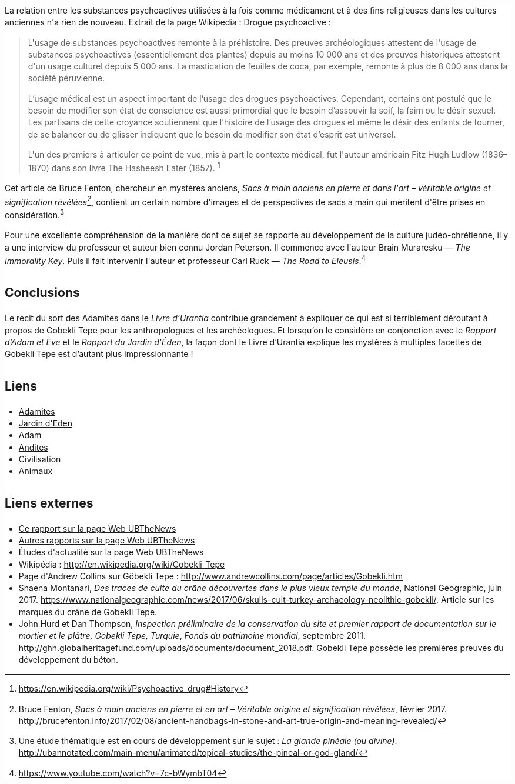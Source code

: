 
La relation entre les substances psychoactives utilisées à la fois comme médicament et à des fins religieuses dans les cultures anciennes n'a rien de nouveau. Extrait de la page Wikipedia : Drogue psychoactive :

> L'usage de substances psychoactives remonte à la préhistoire. Des preuves archéologiques attestent de l'usage de substances psychoactives (essentiellement des plantes) depuis au moins 10 000 ans et des preuves historiques attestent d'un usage culturel depuis 5 000 ans. La mastication de feuilles de coca, par exemple, remonte à plus de 8 000 ans dans la société péruvienne.
> 
> L’usage médical est un aspect important de l’usage des drogues psychoactives. Cependant, certains ont postulé que le besoin de modifier son état de conscience est aussi primordial que le besoin d’assouvir la soif, la faim ou le désir sexuel. Les partisans de cette croyance soutiennent que l’histoire de l’usage des drogues et même le désir des enfants de tourner, de se balancer ou de glisser indiquent que le besoin de modifier son état d’esprit est universel.
> 
> L'un des premiers à articuler ce point de vue, mis à part le contexte médical, fut l'auteur américain Fitz Hugh Ludlow (1836–1870) dans son livre The Hasheesh Eater (1857). [^33]

Cet article de Bruce Fenton, chercheur en mystères anciens, *Sacs à main anciens en pierre et dans l'art – véritable origine et signification révélées*[^34], contient un certain nombre d'images et de perspectives de sacs à main qui méritent d'être prises en considération.[^35]

Pour une excellente compréhension de la manière dont ce sujet se rapporte au développement de la culture judéo-chrétienne, il y a une interview du professeur et auteur bien connu Jordan Peterson. Il commence avec l'auteur Brain Muraresku — *The Immorality Key*. Puis il fait intervenir l'auteur et professeur Carl Ruck — *The Road to Eleusis*.[^36]

## Conclusions

Le récit du sort des Adamites dans le *Livre d’Urantia* contribue grandement à expliquer ce qui est si terriblement déroutant à propos de Gobekli Tepe pour les anthropologues et les archéologues. Et lorsqu’on le considère en conjonction avec le *Rapport d’Adam et Ève* et le *Rapport du Jardin d’Éden*, la façon dont le Livre d’Urantia explique les mystères à multiples facettes de Gobekli Tepe est d’autant plus impressionnante !

## Liens

* [Adamites](/fr/topic/Adamites)
* [Jardin d'Eden](/fr/topic/Garden_of_Eden)
* [Adam](/fr/topic/Adam)
* [Andites](/fr/topic/Andites)
* [Civilisation](/fr/topic/civilization)
* [Animaux](/fr/topic/animals)

## Liens externes

* [Ce rapport sur la page Web UBTheNews](https://ubannotated.com/main-menu/animated/topical-studies/gobekli-tepe/)
* [Autres rapports sur la page Web UBTheNews](https://ubannotated.com/ubthenews/reports_list/)
* [Études d'actualité sur la page Web UBTheNews](https://ubannotated.com/main-menu/animated/Topical%20Studies/)
* Wikipédia : http://en.wikipedia.org/wiki/Gobekli_Tepe
* Page d'Andrew Collins sur Göbekli Tepe : http://www.andrewcollins.com/page/articles/Gobekli.htm
* Shaena Montanari, *Des traces de culte du crâne découvertes dans le plus vieux temple du monde*, National Geographic, juin 2017. https://www.nationalgeographic.com/news/2017/06/skulls-cult-turkey-archaeology-neolithic-gobekli/. Article sur les marques du crâne de Gobekli Tepe.
* John Hurd et Dan Thompson, *Inspection préliminaire de la conservation du site et premier rapport de documentation sur le mortier et le plâtre, Göbekli Tepe, Turquie*, *Fonds du patrimoine mondial*, septembre 2011. http://ghn.globalheritagefund.com/uploads/documents/document_2018.pdf. Gobekli Tepe possède les premières preuves du développement du béton.

[^1]: La génétique possède un type de gènes qui se conforment à cette forme d'action, et ils sont appelés gènes récessifs. Par exemple, les yeux bleus, qui apparaissent en raison d'un gène récessif, sont mentionnés dans *Le Livre d'Urantia* comme étant apparus dans le monde parce qu'Adam et Ève les avaient ainsi et les ont transmis au monde par leur progéniture. <a id="a352_365"></a>[LU 76:4.1](/fr/The_Urantia_Book/76#p4_1)
[^2]: <a id="a354_6"></a>[LU 101:4.8-9](/fr/The_Urantia_Book/101#p4_8)
[^3]: <a id="a356_6"></a>[LU 76:3.8](/fr/The_Urantia_Book/76#p3_8)
[^4]: <a id="a358_6"></a>[LU 76:4.3](/fr/The_Urantia_Book/76#p4_3)
[^5]: <a id="a360_6"></a>[LU 76:4.5](/fr/The_Urantia_Book/76#p4_5)
[^6]: <a id="a362_6"></a>[LU 78:3.1](/fr/The_Urantia_Book/78#p3_1)
[^7]: <a id="a364_6"></a>[LU 78:5.2](/fr/The_Urantia_Book/78#p5_2)
[^8]: <a id="a366_6"></a>[LU 78:6.1](/fr/The_Urantia_Book/78#p6_1)
[^9]: *Qu'est-ce qui est venu en premier, les projets de construction monumentaux ou l'agriculture ?*, Archaeo News, décembre 2008. http://www.stonepages.com/news/archives/003061.html
[^10]: Patrick Symmes, *Turquie : les fouilles archéologiques remodèlent l'histoire humaine*, Newsweek, février 2010. https://www.newsweek.com/turkey-archeological-dig-reshaping-human-history-75101 [Article Newsweek]
[^11]: http://en.wikipedia.org/wiki/Göbekli_Tepe
[^12]: Sandra Scham, *Le premier temple du monde*, Archéologie, Volume 61, No. 6, novembre / décembre 2008. http://www.archaeology.org/0811/abstracts/turkey.html [Article Archéologie]
[^13]: Sean Thomas, *Gobekli Tepe – Le paradis retrouvé ?*, ForteanTimes, mars 2007. https://web.archive.org/web/20100604191934/http://www.forteantimes.com/features/articles/449/gobekli_tepe_paradise_regained.html [Le lien d'origine nécessite désormais un abonnement]
[^14]: <a id="a378_7"></a>[LU 78:2.4](/fr/The_Urantia_Book/78#p2_4)
[^15]: <a id="a380_7"></a>[LU 76:3.8](/fr/The_Urantia_Book/76#p3_8)
[^16]: Austrian Times, article du 25 février 2011
[^17]: <a id="a384_7"></a>[LU 74:3.4](/fr/The_Urantia_Book/74#p3_4)
[^18]: <a id="a386_7"></a>[LU 52:1.5](/fr/The_Urantia_Book/52#p1_5)
[^19]: <a id="a388_7"></a>[LU 66:5.6](/fr/The_Urantia_Book/66#p5_6)
[^20]: <a id="a390_7"></a>[LU 73:4.1](/fr/The_Urantia_Book/73#p4_1)
[^21]: <a id="a392_7"></a>[LU 84:7.29](/fr/The_Urantia_Book/84#p7_29)
[^22]: <a id="a394_7"></a>[LU 74:7.22](/fr/The_Urantia_Book/74#p7_22)
[^23]: L'inspiration pour tenter d'interpréter le « H » est venue d'un rapport génétique, envoyé par Luis Marco, qui apporte un soutien notable à la datation par _Le Livre d'Urantia_ des races Sangik et des Néandertaliens. Voir la page de recherche *Double origine duale de l'homme moderne et de l'homme pré-moderne* pour suivre ce rapport de recherche de 2019 de l'UC Davis. http://ubannotated.com/ubthenews/topics/Modern_Man_Origin/
[^24]: <a id="a398_7"></a>[LU 78:5.4](/fr/The_Urantia_Book/78#p5_4)
[^25]: <a id="a400_7"></a>[LU 78:5.7-8](/fr/The_Urantia_Book/78#p5_7)
[^26]: Il y a une étude thématique en cours de développement sur ce sujet : *Chapeaux à tête de poisson*, http://ubannotated.com/main-menu/animated/topical-studies/fish-head-hats/
[^27]: <a id="a404_7"></a>[LU 76:4.8](/fr/The_Urantia_Book/76#p4_8)
[^28]: <a id="a406_7"></a>[LU 78:3.6](/fr/The_Urantia_Book/78#p3_6)
[^29]: <a id="a408_7"></a>[LU 78:6.5](/fr/The_Urantia_Book/78#p6_5)
[^30]: <a id="a410_7"></a>[LU 78:6.8](/fr/The_Urantia_Book/78#p6_8)
[^31]: <a id="a412_7"></a>[LU 49:5.19](/fr/The_Urantia_Book/49#p5_19)
[^32]: https://en.wikipedia.org/wiki/Pineal_gland
[^33]: https://en.wikipedia.org/wiki/Psychoactive_drug#History
[^34]: Bruce Fenton, *Sacs à main anciens en pierre et en art – Véritable origine et signification révélées*, février 2017. http://brucefenton.info/2017/02/08/ancient-handbags-in-stone-and-art-true-origin-and-meaning-revealed/
[^35]: Une étude thématique est en cours de développement sur le sujet : *La glande pinéale (ou divine)*. http://ubannotated.com/main-menu/animated/topical-studies/the-pineal-or-god-gland/
[^36]: https://www.youtube.com/watch?v=7c-bWymbT04